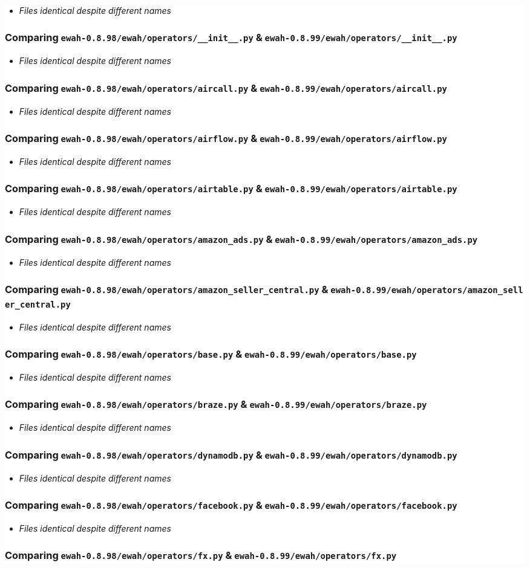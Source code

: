  * *Files identical despite different names*

### Comparing `ewah-0.8.98/ewah/operators/__init__.py` & `ewah-0.8.99/ewah/operators/__init__.py`

 * *Files identical despite different names*

### Comparing `ewah-0.8.98/ewah/operators/aircall.py` & `ewah-0.8.99/ewah/operators/aircall.py`

 * *Files identical despite different names*

### Comparing `ewah-0.8.98/ewah/operators/airflow.py` & `ewah-0.8.99/ewah/operators/airflow.py`

 * *Files identical despite different names*

### Comparing `ewah-0.8.98/ewah/operators/airtable.py` & `ewah-0.8.99/ewah/operators/airtable.py`

 * *Files identical despite different names*

### Comparing `ewah-0.8.98/ewah/operators/amazon_ads.py` & `ewah-0.8.99/ewah/operators/amazon_ads.py`

 * *Files identical despite different names*

### Comparing `ewah-0.8.98/ewah/operators/amazon_seller_central.py` & `ewah-0.8.99/ewah/operators/amazon_seller_central.py`

 * *Files identical despite different names*

### Comparing `ewah-0.8.98/ewah/operators/base.py` & `ewah-0.8.99/ewah/operators/base.py`

 * *Files identical despite different names*

### Comparing `ewah-0.8.98/ewah/operators/braze.py` & `ewah-0.8.99/ewah/operators/braze.py`

 * *Files identical despite different names*

### Comparing `ewah-0.8.98/ewah/operators/dynamodb.py` & `ewah-0.8.99/ewah/operators/dynamodb.py`

 * *Files identical despite different names*

### Comparing `ewah-0.8.98/ewah/operators/facebook.py` & `ewah-0.8.99/ewah/operators/facebook.py`

 * *Files identical despite different names*

### Comparing `ewah-0.8.98/ewah/operators/fx.py` & `ewah-0.8.99/ewah/operators/fx.py`
